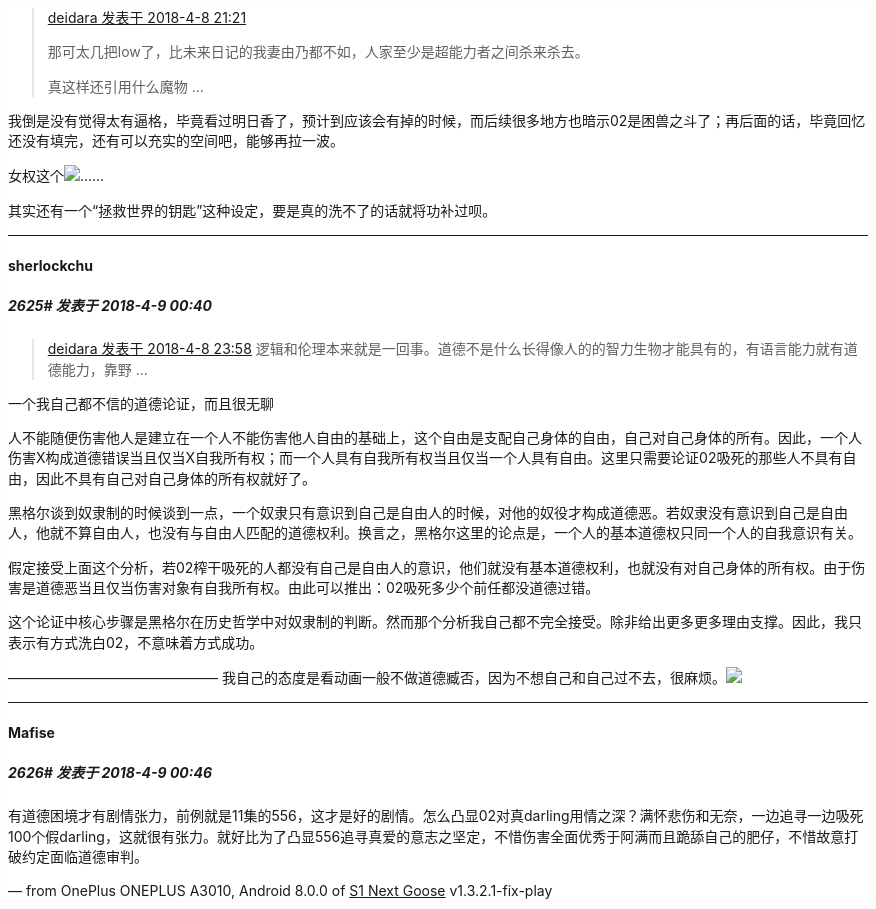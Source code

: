 

<blockquote><a href="httphttps://bbs.saraba1st.com/2b/forum.php?mod=redirect&amp;goto=findpost&amp;pid=39136764&amp;ptid=1597675" target="_blank">deidara 发表于 2018-4-8 21:21</a>

那可太几把low了，比未来日记的我妻由乃都不如，人家至少是超能力者之间杀来杀去。

真这样还引用什么魔物 ...</blockquote>
我倒是没有觉得太有逼格，毕竟看过明日香了，预计到应该会有掉的时候，而后续很多地方也暗示02是困兽之斗了；再后面的话，毕竟回忆还没有填完，还有可以充实的空间吧，能够再拉一波。

女权这个<img src="https://static.saraba1st.com/image/smiley/face2017/067.png" referrerpolicy="no-referrer">……

其实还有一个“拯救世界的钥匙”这种设定，要是真的洗不了的话就将功补过呗。







*****

####  sherlockchu  
##### 2625#       发表于 2018-4-9 00:40



<blockquote><a href="httphttps://bbs.saraba1st.com/2b/forum.php?mod=redirect&amp;goto=findpost&amp;pid=39138588&amp;ptid=1597675" target="_blank">deidara 发表于 2018-4-8 23:58</a>
逻辑和伦理本来就是一回事。道德不是什么长得像人的的智力生物才能具有的，有语言能力就有道德能力，靠野 ...</blockquote>
一个我自己都不信的道德论证，而且很无聊

人不能随便伤害他人是建立在一个人不能伤害他人自由的基础上，这个自由是支配自己身体的自由，自己对自己身体的所有。因此，一个人伤害X构成道德错误当且仅当X自我所有权；而一个人具有自我所有权当且仅当一个人具有自由。这里只需要论证02吸死的那些人不具有自由，因此不具有自己对自己身体的所有权就好了。

黑格尔谈到奴隶制的时候谈到一点，一个奴隶只有意识到自己是自由人的时候，对他的奴役才构成道德恶。若奴隶没有意识到自己是自由人，他就不算自由人，也没有与自由人匹配的道德权利。换言之，黑格尔这里的论点是，一个人的基本道德权只同一个人的自我意识有关。

假定接受上面这个分析，若02榨干吸死的人都没有自己是自由人的意识，他们就没有基本道德权利，也就没有对自己身体的所有权。由于伤害是道德恶当且仅当伤害对象有自我所有权。由此可以推出：02吸死多少个前任都没道德过错。

这个论证中核心步骤是黑格尔在历史哲学中对奴隶制的判断。然而那个分析我自己都不完全接受。除非给出更多更多理由支撑。因此，我只表示有方式洗白02，不意味着方式成功。

———————————————
我自己的态度是看动画一般不做道德臧否，因为不想自己和自己过不去，很麻烦。<img src="https://static.saraba1st.com/image/smiley/face2017/002.png" referrerpolicy="no-referrer">







*****

####  Mafise  
##### 2626#       发表于 2018-4-9 00:46




有道德困境才有剧情张力，前例就是11集的556，这才是好的剧情。怎么凸显02对真darling用情之深？满怀悲伤和无奈，一边追寻一边吸死100个假darling，这就很有张力。就好比为了凸显556追寻真爱的意志之坚定，不惜伤害全面优秀于阿满而且跪舔自己的肥仔，不惜故意打破约定面临道德审判。

— from OnePlus ONEPLUS A3010, Android 8.0.0 of [S1 Next Goose](https://play.google.com/store/apps/details?id=me.ykrank.s1next) v1.3.2.1-fix-play
